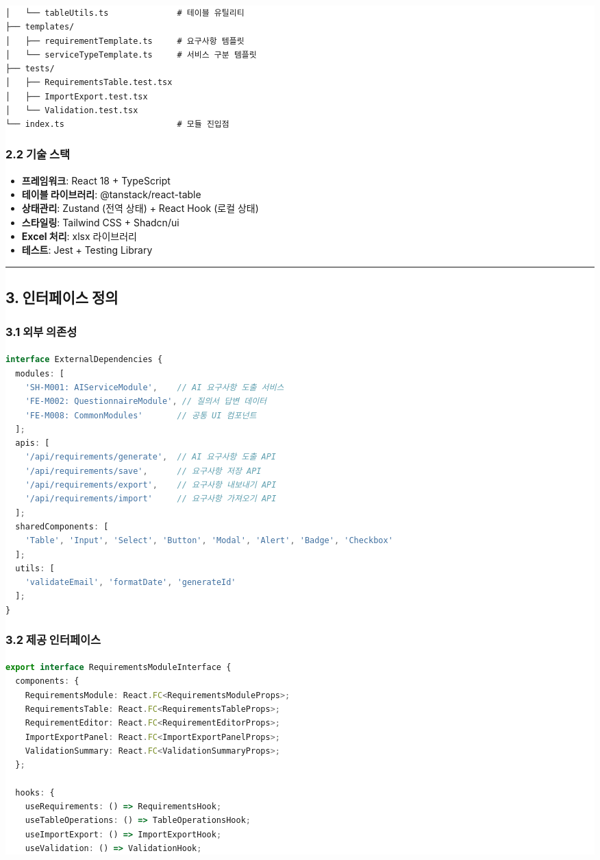 ```
│   └── tableUtils.ts              # 테이블 유틸리티
├── templates/
│   ├── requirementTemplate.ts     # 요구사항 템플릿
│   └── serviceTypeTemplate.ts     # 서비스 구분 템플릿
├── tests/
│   ├── RequirementsTable.test.tsx
│   ├── ImportExport.test.tsx
│   └── Validation.test.tsx
└── index.ts                       # 모듈 진입점
```

### 2.2 기술 스택
- **프레임워크**: React 18 + TypeScript
- **테이블 라이브러리**: @tanstack/react-table
- **상태관리**: Zustand (전역 상태) + React Hook (로컬 상태)
- **스타일링**: Tailwind CSS + Shadcn/ui
- **Excel 처리**: xlsx 라이브러리
- **테스트**: Jest + Testing Library

---

## 3. 인터페이스 정의

### 3.1 외부 의존성
```typescript
interface ExternalDependencies {
  modules: [
    'SH-M001: AIServiceModule',    // AI 요구사항 도출 서비스
    'FE-M002: QuestionnaireModule', // 질의서 답변 데이터
    'FE-M008: CommonModules'       // 공통 UI 컴포넌트
  ];
  apis: [
    '/api/requirements/generate',  // AI 요구사항 도출 API
    '/api/requirements/save',      // 요구사항 저장 API
    '/api/requirements/export',    // 요구사항 내보내기 API
    '/api/requirements/import'     // 요구사항 가져오기 API
  ];
  sharedComponents: [
    'Table', 'Input', 'Select', 'Button', 'Modal', 'Alert', 'Badge', 'Checkbox'
  ];
  utils: [
    'validateEmail', 'formatDate', 'generateId'
  ];
}
```

### 3.2 제공 인터페이스
```typescript
export interface RequirementsModuleInterface {
  components: {
    RequirementsModule: React.FC<RequirementsModuleProps>;
    RequirementsTable: React.FC<RequirementsTableProps>;
    RequirementEditor: React.FC<RequirementEditorProps>;
    ImportExportPanel: React.FC<ImportExportPanelProps>;
    ValidationSummary: React.FC<ValidationSummaryProps>;
  };
  
  hooks: {
    useRequirements: () => RequirementsHook;
    useTableOperations: () => TableOperationsHook;
    useImportExport: () => ImportExportHook;
    useValidation: () => ValidationHook;
```